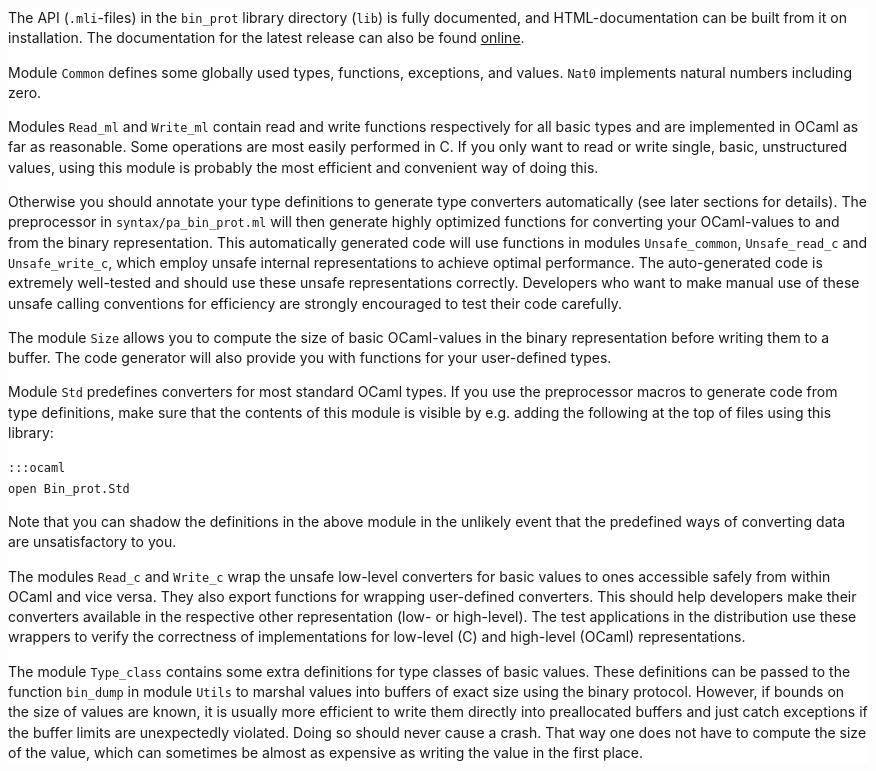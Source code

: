 The API (`.mli`-files) in the `bin_prot` library directory (`lib`)
is fully documented, and HTML-documentation can be built from it on
installation.  The documentation for the latest release can also be found
[online](http://mmottl.bitbucket.org/projects/bin_prot/api/).

Module `Common` defines some globally used types, functions, exceptions,
and values.  `Nat0` implements natural numbers including zero.

Modules `Read_ml` and `Write_ml` contain read and write functions respectively
for all basic types and are implemented in OCaml as far as reasonable.
Some operations are most easily performed in C.  If you only want to read
or write single, basic, unstructured values, using this module is probably
the most efficient and convenient way of doing this.

Otherwise you should annotate your type definitions to generate type
converters automatically (see later sections for details).  The preprocessor
in `syntax/pa_bin_prot.ml` will then generate highly optimized functions for
converting your OCaml-values to and from the binary representation.  This
automatically generated code will use functions in modules `Unsafe_common`,
`Unsafe_read_c` and `Unsafe_write_c`, which employ unsafe internal
representations to achieve optimal performance.  The auto-generated code is
extremely well-tested and should use these unsafe representations correctly.
Developers who want to make manual use of these unsafe calling conventions
for efficiency are strongly encouraged to test their code carefully.

The module `Size` allows you to compute the size of basic OCaml-values in the
binary representation before writing them to a buffer.  The code generator
will also provide you with functions for your user-defined types.

Module `Std` predefines converters for most standard OCaml types.  If you
use the preprocessor macros to generate code from type definitions, make sure
that the contents of this module is visible by e.g. adding the following at
the top of files using this library:

    :::ocaml
    open Bin_prot.Std

Note that you can shadow the definitions in the above module in the unlikely
event that the predefined ways of converting data are unsatisfactory to you.

The modules `Read_c` and `Write_c` wrap the unsafe low-level converters for
basic values to ones accessible safely from within OCaml and vice versa.  They
also export functions for wrapping user-defined converters.  This should help
developers make their converters available in the respective other
representation (low- or high-level).  The test applications in the distribution
use these wrappers to verify the correctness of implementations for low-level
(C) and high-level (OCaml) representations.

The module `Type_class` contains some extra definitions for type classes of
basic values.  These definitions can be passed to the function `bin_dump` in
module `Utils` to marshal values into buffers of exact size using the binary
protocol.  However, if bounds on the size of values are known, it is usually
more efficient to write them directly into preallocated buffers and just catch
exceptions if the buffer limits are unexpectedly violated.  Doing so should
never cause a crash.  That way one does not have to compute the size of the
value, which can sometimes be almost as expensive as writing the value in the
first place.
